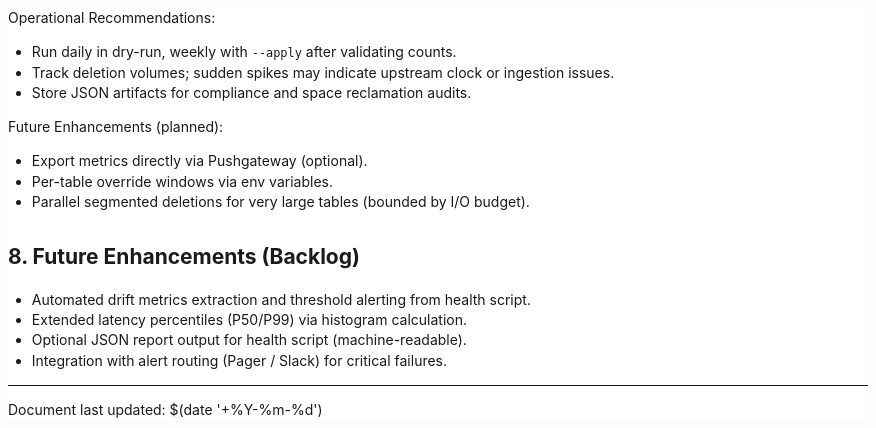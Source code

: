   Operational Recommendations:
  - Run daily in dry-run, weekly with `--apply` after validating counts.
  - Track deletion volumes; sudden spikes may indicate upstream clock or ingestion issues.
  - Store JSON artifacts for compliance and space reclamation audits.

  Future Enhancements (planned):
  - Export metrics directly via Pushgateway (optional).
  - Per-table override windows via env variables.
  - Parallel segmented deletions for very large tables (bounded by I/O budget).


## 8. Future Enhancements (Backlog)
- Automated drift metrics extraction and threshold alerting from health script.
- Extended latency percentiles (P50/P99) via histogram calculation.
- Optional JSON report output for health script (machine-readable).
- Integration with alert routing (Pager / Slack) for critical failures.

---
Document last updated: $(date '+%Y-%m-%d')
